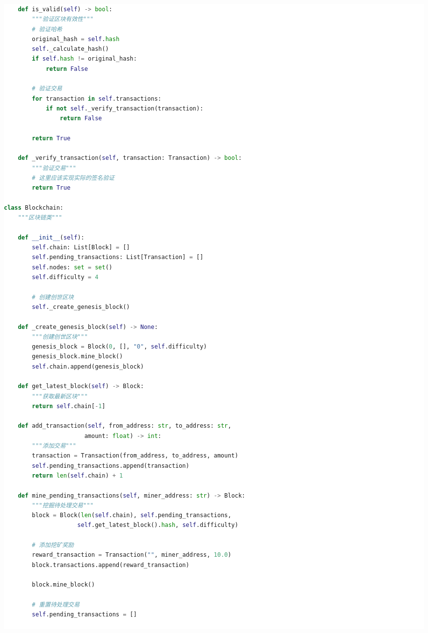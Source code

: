 ```python
    def is_valid(self) -> bool:
        """验证区块有效性"""
        # 验证哈希
        original_hash = self.hash
        self._calculate_hash()
        if self.hash != original_hash:
            return False
        
        # 验证交易
        for transaction in self.transactions:
            if not self._verify_transaction(transaction):
                return False
        
        return True
    
    def _verify_transaction(self, transaction: Transaction) -> bool:
        """验证交易"""
        # 这里应该实现实际的签名验证
        return True

class Blockchain:
    """区块链类"""
    
    def __init__(self):
        self.chain: List[Block] = []
        self.pending_transactions: List[Transaction] = []
        self.nodes: set = set()
        self.difficulty = 4
        
        # 创建创世区块
        self._create_genesis_block()
    
    def _create_genesis_block(self) -> None:
        """创建创世区块"""
        genesis_block = Block(0, [], "0", self.difficulty)
        genesis_block.mine_block()
        self.chain.append(genesis_block)
    
    def get_latest_block(self) -> Block:
        """获取最新区块"""
        return self.chain[-1]
    
    def add_transaction(self, from_address: str, to_address: str, 
                       amount: float) -> int:
        """添加交易"""
        transaction = Transaction(from_address, to_address, amount)
        self.pending_transactions.append(transaction)
        return len(self.chain) + 1
    
    def mine_pending_transactions(self, miner_address: str) -> Block:
        """挖掘待处理交易"""
        block = Block(len(self.chain), self.pending_transactions, 
                     self.get_latest_block().hash, self.difficulty)
        
        # 添加挖矿奖励
        reward_transaction = Transaction("", miner_address, 10.0)
        block.transactions.append(reward_transaction)
        
        block.mine_block()
        
        # 重置待处理交易
        self.pending_transactions = []
        
```